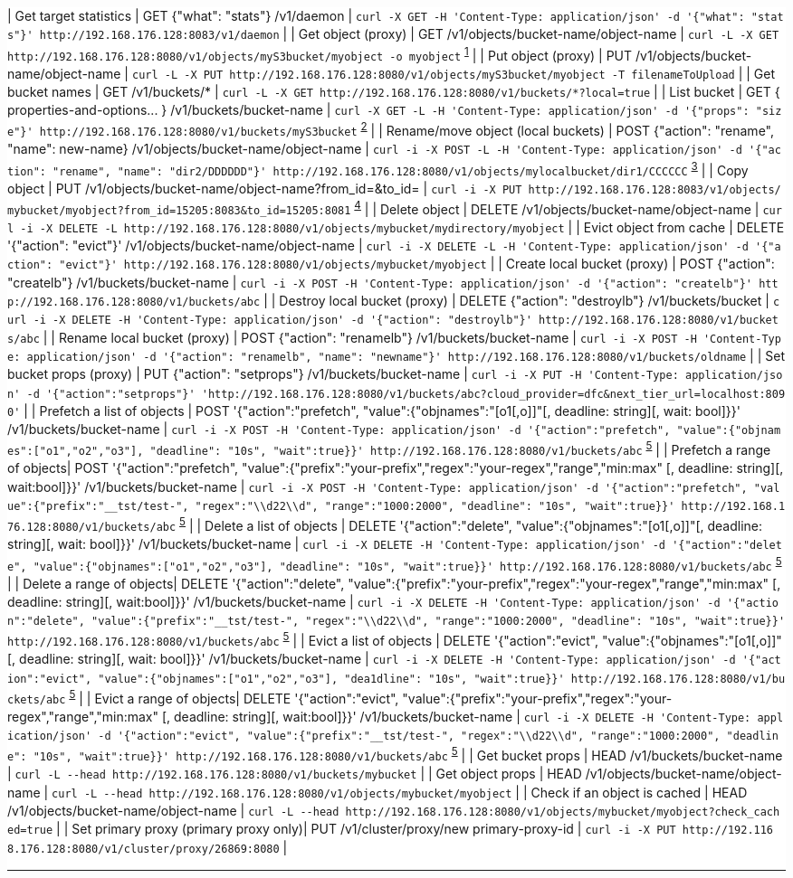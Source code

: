 | Get target statistics | GET {"what": "stats"} /v1/daemon | `curl -X GET -H 'Content-Type: application/json' -d '{"what": "stats"}' http://192.168.176.128:8083/v1/daemon` |
| Get object (proxy) | GET /v1/objects/bucket-name/object-name | `curl -L -X GET http://192.168.176.128:8080/v1/objects/myS3bucket/myobject -o myobject` <sup id="a1">[1](#ft1)</sup> |
| Put object (proxy) | PUT /v1/objects/bucket-name/object-name | `curl -L -X PUT http://192.168.176.128:8080/v1/objects/myS3bucket/myobject -T filenameToUpload` |
| Get bucket names | GET /v1/buckets/\* | `curl -L -X GET http://192.168.176.128:8080/v1/buckets/*?local=true` |
| List bucket | GET { properties-and-options... } /v1/buckets/bucket-name | `curl -X GET -L -H 'Content-Type: application/json' -d '{"props": "size"}' http://192.168.176.128:8080/v1/buckets/myS3bucket` <sup id="a2">[2](#ft2)</sup> |
| Rename/move object (local buckets) | POST {"action": "rename", "name": new-name} /v1/objects/bucket-name/object-name | `curl -i -X POST -L -H 'Content-Type: application/json' -d '{"action": "rename", "name": "dir2/DDDDDD"}' http://192.168.176.128:8080/v1/objects/mylocalbucket/dir1/CCCCCC` <sup id="a3">[3](#ft3)</sup> |
| Copy object | PUT /v1/objects/bucket-name/object-name?from_id=&to_id= | `curl -i -X PUT http://192.168.176.128:8083/v1/objects/mybucket/myobject?from_id=15205:8083&to_id=15205:8081` <sup id="a4">[4](#ft4)</sup> |
| Delete object | DELETE /v1/objects/bucket-name/object-name | `curl -i -X DELETE -L http://192.168.176.128:8080/v1/objects/mybucket/mydirectory/myobject` |
| Evict object from cache | DELETE '{"action": "evict"}' /v1/objects/bucket-name/object-name | `curl -i -X DELETE -L -H 'Content-Type: application/json' -d '{"action": "evict"}' http://192.168.176.128:8080/v1/objects/mybucket/myobject` |
| Create local bucket (proxy) | POST {"action": "createlb"} /v1/buckets/bucket-name | `curl -i -X POST -H 'Content-Type: application/json' -d '{"action": "createlb"}' http://192.168.176.128:8080/v1/buckets/abc` |
| Destroy local bucket (proxy) | DELETE {"action": "destroylb"} /v1/buckets/bucket | `curl -i -X DELETE -H 'Content-Type: application/json' -d '{"action": "destroylb"}' http://192.168.176.128:8080/v1/buckets/abc` |
| Rename local bucket (proxy) | POST {"action": "renamelb"} /v1/buckets/bucket-name | `curl -i -X POST -H 'Content-Type: application/json' -d '{"action": "renamelb", "name": "newname"}' http://192.168.176.128:8080/v1/buckets/oldname` |
| Set bucket props (proxy) | PUT {"action": "setprops"} /v1/buckets/bucket-name | `curl -i -X PUT -H 'Content-Type: application/json' -d '{"action":"setprops"}' 'http://192.168.176.128:8080/v1/buckets/abc?cloud_provider=dfc&next_tier_url=localhost:8090'` |
| Prefetch a list of objects | POST '{"action":"prefetch", "value":{"objnames":"[o1[,o]]"[, deadline: string][, wait: bool]}}' /v1/buckets/bucket-name | `curl -i -X POST -H 'Content-Type: application/json' -d '{"action":"prefetch", "value":{"objnames":["o1","o2","o3"], "deadline": "10s", "wait":true}}' http://192.168.176.128:8080/v1/buckets/abc` <sup>[5](#ft5)</sup> |
| Prefetch a range of objects| POST '{"action":"prefetch", "value":{"prefix":"your-prefix","regex":"your-regex","range","min:max" [, deadline: string][, wait:bool]}}' /v1/buckets/bucket-name | `curl -i -X POST -H 'Content-Type: application/json' -d '{"action":"prefetch", "value":{"prefix":"__tst/test-", "regex":"\\d22\\d", "range":"1000:2000", "deadline": "10s", "wait":true}}' http://192.168.176.128:8080/v1/buckets/abc` <sup>[5](#ft5)</sup> |
| Delete a list of objects | DELETE '{"action":"delete", "value":{"objnames":"[o1[,o]]"[, deadline: string][, wait: bool]}}' /v1/buckets/bucket-name | `curl -i -X DELETE -H 'Content-Type: application/json' -d '{"action":"delete", "value":{"objnames":["o1","o2","o3"], "deadline": "10s", "wait":true}}' http://192.168.176.128:8080/v1/buckets/abc` <sup>[5](#ft5)</sup> |
| Delete a range of objects| DELETE '{"action":"delete", "value":{"prefix":"your-prefix","regex":"your-regex","range","min:max" [, deadline: string][, wait:bool]}}' /v1/buckets/bucket-name | `curl -i -X DELETE -H 'Content-Type: application/json' -d '{"action":"delete", "value":{"prefix":"__tst/test-", "regex":"\\d22\\d", "range":"1000:2000", "deadline": "10s", "wait":true}}' http://192.168.176.128:8080/v1/buckets/abc` <sup>[5](#ft5)</sup> |
| Evict a list of objects | DELETE '{"action":"evict", "value":{"objnames":"[o1[,o]]"[, deadline: string][, wait: bool]}}' /v1/buckets/bucket-name | `curl -i -X DELETE -H 'Content-Type: application/json' -d '{"action":"evict", "value":{"objnames":["o1","o2","o3"], "dea1dline": "10s", "wait":true}}' http://192.168.176.128:8080/v1/buckets/abc` <sup>[5](#ft5)</sup> |
| Evict a range of objects| DELETE '{"action":"evict", "value":{"prefix":"your-prefix","regex":"your-regex","range","min:max" [, deadline: string][, wait:bool]}}' /v1/buckets/bucket-name | `curl -i -X DELETE -H 'Content-Type: application/json' -d '{"action":"evict", "value":{"prefix":"__tst/test-", "regex":"\\d22\\d", "range":"1000:2000", "deadline": "10s", "wait":true}}' http://192.168.176.128:8080/v1/buckets/abc` <sup>[5](#ft5)</sup> |
| Get bucket props | HEAD /v1/buckets/bucket-name | `curl -L --head http://192.168.176.128:8080/v1/buckets/mybucket` |
| Get object props | HEAD /v1/objects/bucket-name/object-name | `curl -L --head http://192.168.176.128:8080/v1/objects/mybucket/myobject` |
| Check if an object is cached | HEAD /v1/objects/bucket-name/object-name | `curl -L --head http://192.168.176.128:8080/v1/objects/mybucket/myobject?check_cached=true` | 
| Set primary proxy (primary proxy only)| PUT /v1/cluster/proxy/new primary-proxy-id | `curl -i -X PUT http://192.1168.176.128:8080/v1/cluster/proxy/26869:8080` |
___